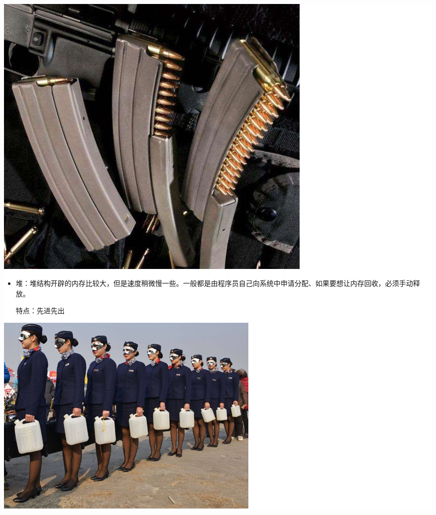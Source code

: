   ![20200606210934](readme_img/20200606210957700_14839.png)

* 堆：堆结构开辟的内存比较大，但是速度稍微慢一些。一般都是由程序员自己向系统中申请分配、如果要想让内存回收，必须手动释放。

  特点：先进先出

![20200606211151](readme_img/20200606211212421_3281.png)
